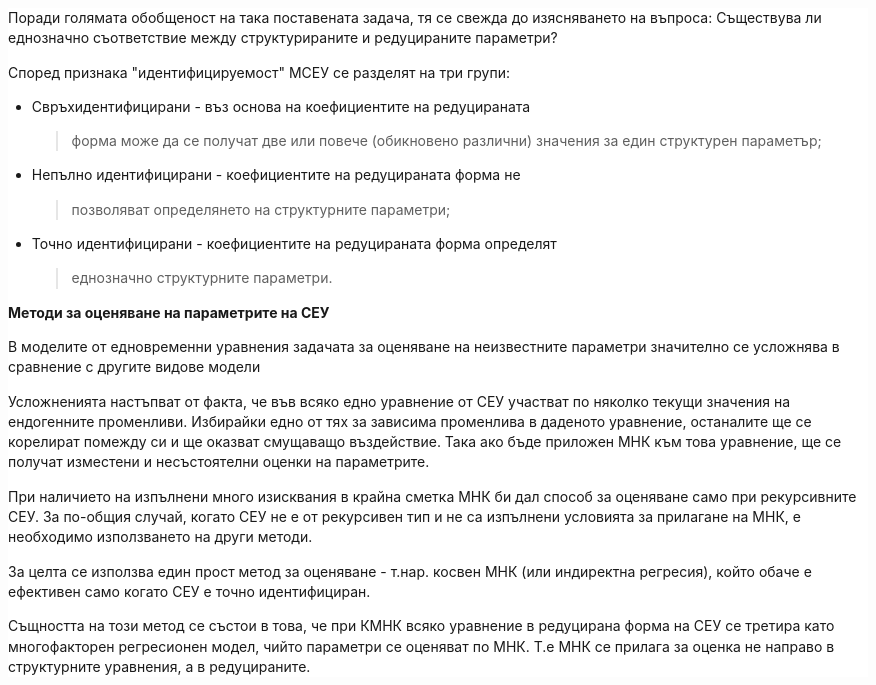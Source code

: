 Поради голямата обобщеност на така поставената задача, тя се свежда до
изясняването на въпроса: Съществува ли еднозначно съответствие между
структурираните и редуцираните параметри?

Според признака "идентифицируемост" МСЕУ се разделят на три групи:

-   Свръхидентифицирани - въз основа на коефициентите на редуцираната
    > форма може да се получат две или повече (обикновено различни)
    > значения за един структурен параметър;

-   Непълно идентифицирани - коефициентите на редуцираната форма не
    > позволяват определянето на структурните параметри;

-   Точно идентифицирани - коефициентите на редуцираната форма определят
    > еднозначно структурните параметри.

**Методи за оценяване на параметрите на СЕУ**

В моделите от едновременни уравнения задачата за оценяване на
неизвестните параметри значително се усложнява в сравнение с другите
видове модели

Усложненията настъпват от факта, че във всяко едно уравнение от СЕУ
участват по няколко текущи значения на ендогенните променливи. Избирайки
едно от тях за зависима променлива в даденото уравнение, останалите ще
се корелират помежду си и ще оказват смущаващо въздействие. Така ако
бъде приложен МНК към това уравнение, ще се получат изместени и
несъстоятелни оценки на параметрите.

При наличието на изпълнени много изисквания в крайна сметка МНК би дал
способ за оценяване само при рекурсивните СЕУ. За по-общия случай,
когато СЕУ не е от рекурсивен тип и не са изпълнени условията за
прилагане на МНК, е необходимо използването на други методи.

За целта се използва един прост метод за оценяване - т.нар. косвен МНК
(или индиректна регресия), който обаче е ефективен само когато СЕУ е
точно идентифициран.

Същността на този метод се състои в това, че при КМНК всяко уравнение в
редуцирана форма на СЕУ се третира като многофакторен регресионен модел,
чийто параметри се оценяват по МНК. Т.е МНК се прилага за оценка не
направо в структурните уравнения, а в редуцираните.

